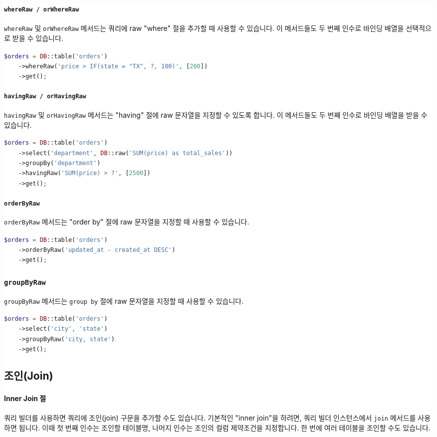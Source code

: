 <a name="whereraw-orwhereraw"></a>
#### `whereRaw / orWhereRaw`

`whereRaw` 및 `orWhereRaw` 메서드는 쿼리에 raw "where" 절을 추가할 때 사용할 수 있습니다. 이 메서드들도 두 번째 인수로 바인딩 배열을 선택적으로 받을 수 있습니다.

```php
$orders = DB::table('orders')
    ->whereRaw('price > IF(state = "TX", ?, 100)', [200])
    ->get();
```

<a name="havingraw-orhavingraw"></a>
#### `havingRaw / orHavingRaw`

`havingRaw` 및 `orHavingRaw` 메서드는 "having" 절에 raw 문자열을 지정할 수 있도록 합니다. 이 메서드들도 두 번째 인수로 바인딩 배열을 받을 수 있습니다.

```php
$orders = DB::table('orders')
    ->select('department', DB::raw('SUM(price) as total_sales'))
    ->groupBy('department')
    ->havingRaw('SUM(price) > ?', [2500])
    ->get();
```

<a name="orderbyraw"></a>
#### `orderByRaw`

`orderByRaw` 메서드는 "order by" 절에 raw 문자열을 지정할 때 사용할 수 있습니다.

```php
$orders = DB::table('orders')
    ->orderByRaw('updated_at - created_at DESC')
    ->get();
```

<a name="groupbyraw"></a>
### `groupByRaw`

`groupByRaw` 메서드는 `group by` 절에 raw 문자열을 지정할 때 사용할 수 있습니다.

```php
$orders = DB::table('orders')
    ->select('city', 'state')
    ->groupByRaw('city, state')
    ->get();
```

<a name="joins"></a>
## 조인(Join)

<a name="inner-join-clause"></a>
#### Inner Join 절

쿼리 빌더를 사용하면 쿼리에 조인(join) 구문을 추가할 수도 있습니다. 기본적인 "inner join"을 하려면, 쿼리 빌더 인스턴스에서 `join` 메서드를 사용하면 됩니다. 이때 첫 번째 인수는 조인할 테이블명, 나머지 인수는 조인의 컬럼 제약조건을 지정합니다. 한 번에 여러 테이블을 조인할 수도 있습니다.
